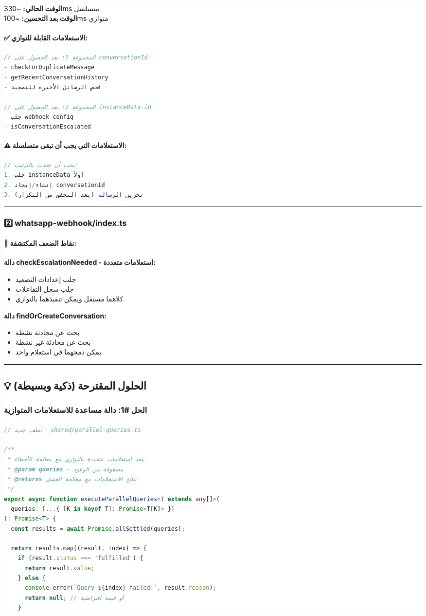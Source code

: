 **الوقت الحالي:** ~330ms متسلسل  
**الوقت بعد التحسين:** ~100ms متوازي

#### ✅ الاستعلامات القابلة للتوازي:
```javascript
// المجموعة 1: بعد الحصول على conversationId
- checkForDuplicateMessage
- getRecentConversationHistory  
- فحص الرسائل الأخيرة للتصعيد

// المجموعة 2: بعد الحصول على instanceData.id
- جلب webhook_config
- isConversationEscalated
```

#### ⚠️ الاستعلامات التي يجب أن تبقى متسلسلة:
```javascript
// يجب أن تحدث بالترتيب:
1. جلب instanceData أولاً
2. إنشاء/إيجاد conversationId
3. تخزين الرسالة (بعد التحقق من التكرار)
```

---

### 2️⃣ **whatsapp-webhook/index.ts**

#### 🔴 نقاط الضعف المكتشفة:

**دالة checkEscalationNeeded - استعلامات متعددة:**
- جلب إعدادات التصعيد
- جلب سجل التفاعلات
- كلاهما مستقل ويمكن تنفيذهما بالتوازي

**دالة findOrCreateConversation:**
- بحث عن محادثة نشطة
- بحث عن محادثة غير نشطة
- يمكن دمجهما في استعلام واحد

---

## 💡 الحلول المقترحة (ذكية وبسيطة)

### الحل #1: دالة مساعدة للاستعلامات المتوازية

```typescript
// ملف جديد: _shared/parallel-queries.ts

/**
 * ينفذ استعلامات متعددة بالتوازي مع معالجة الأخطاء
 * @param queries - مصفوفة من الوعود
 * @returns نتائج الاستعلامات مع معالجة الفشل
 */
export async function executeParallelQueries<T extends any[]>(
  queries: [...{ [K in keyof T]: Promise<T[K]> }]
): Promise<T> {
  const results = await Promise.allSettled(queries);
  
  return results.map((result, index) => {
    if (result.status === 'fulfilled') {
      return result.value;
    } else {
      console.error(`Query ${index} failed:`, result.reason);
      return null; // أو قيمة افتراضية
    }
```